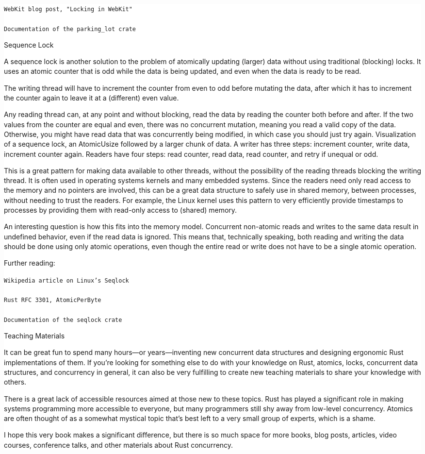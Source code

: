     WebKit blog post, "Locking in WebKit"

    Documentation of the parking_lot crate

Sequence Lock

A sequence lock is another solution to the problem of atomically updating (larger) data without using traditional (blocking) locks. It uses an atomic counter that is odd while the data is being updated, and even when the data is ready to be read.

The writing thread will have to increment the counter from even to odd before mutating the data, after which it has to increment the counter again to leave it at a (different) even value.

Any reading thread can, at any point and without blocking, read the data by reading the counter both before and after. If the two values from the counter are equal and even, there was no concurrent mutation, meaning you read a valid copy of the data. Otherwise, you might have read data that was concurrently being modified, in which case you should just try again.
Visualization of a sequence lock, an AtomicUsize followed by a larger chunk of data. A writer has three steps: increment counter, write data, increment counter again. Readers have four steps: read counter, read data, read counter, and retry if unequal or odd.

This is a great pattern for making data available to other threads, without the possibility of the reading threads blocking the writing thread. It is often used in operating systems kernels and many embedded systems. Since the readers need only read access to the memory and no pointers are involved, this can be a great data structure to safely use in shared memory, between processes, without needing to trust the readers. For example, the Linux kernel uses this pattern to very efficiently provide timestamps to processes by providing them with read-only access to (shared) memory.

An interesting question is how this fits into the memory model. Concurrent non-atomic reads and writes to the same data result in undefined behavior, even if the read data is ignored. This means that, technically speaking, both reading and writing the data should be done using only atomic operations, even though the entire read or write does not have to be a single atomic operation.

Further reading:

    Wikipedia article on Linux’s Seqlock

    Rust RFC 3301, AtomicPerByte

    Documentation of the seqlock crate

Teaching Materials

It can be great fun to spend many hours—​or years—​inventing new concurrent data structures and designing ergonomic Rust implementations of them. If you’re looking for something else to do with your knowledge on Rust, atomics, locks, concurrent data structures, and concurrency in general, it can also be very fulfilling to create new teaching materials to share your knowledge with others.

There is a great lack of accessible resources aimed at those new to these topics. Rust has played a significant role in making systems programming more accessible to everyone, but many programmers still shy away from low-level concurrency. Atomics are often thought of as a somewhat mystical topic that’s best left to a very small group of experts, which is a shame.

I hope this very book makes a significant difference, but there is so much space for more books, blog posts, articles, video courses, conference talks, and other materials about Rust concurrency. 
